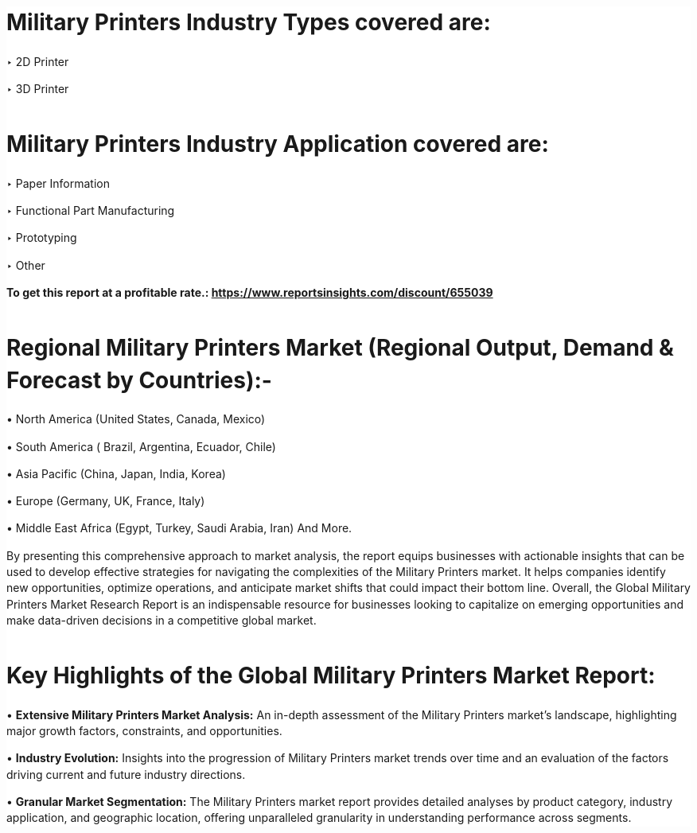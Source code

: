 # <strong>Military Printers Industry Types covered are:</strong>

‣ 2D Printer

‣ 3D Printer

# <strong>Military Printers Industry Application covered are:</strong>

‣ Paper Information

‣ Functional Part Manufacturing

‣ Prototyping

‣ Other

<strong>To get this report at a profitable rate.: <a href=https://www.reportsinsights.com/discount/655039>https://www.reportsinsights.com/discount/655039</a></strong></font>

# <strong>Regional Military Printers Market (Regional Output, Demand &amp; Forecast by Countries):-</strong>

• North America (United States, Canada, Mexico)

• South America ( Brazil, Argentina, Ecuador, Chile)

• Asia Pacific (China, Japan, India, Korea)

• Europe (Germany, UK, France, Italy)

• Middle East Africa (Egypt, Turkey, Saudi Arabia, Iran) And More.

By presenting this comprehensive approach to market analysis, the report equips businesses with actionable insights that can be used to develop effective strategies for navigating the complexities of the Military Printers market. It helps companies identify new opportunities, optimize operations, and anticipate market shifts that could impact their bottom line. Overall, the Global Military Printers Market Research Report is an indispensable resource for businesses looking to capitalize on emerging opportunities and make data-driven decisions in a competitive global market.

# <strong>Key Highlights of the Global Military Printers Market Report:</strong>

• <strong>Extensive Military Printers Market Analysis:</strong> An in-depth assessment of the Military Printers market’s landscape, highlighting major growth factors, constraints, and opportunities.

• <strong>Industry Evolution:</strong> Insights into the progression of Military Printers market trends over time and an evaluation of the factors driving current and future industry directions.

• <strong>Granular Market Segmentation:</strong> The Military Printers market report provides detailed analyses by product category, industry application, and geographic location, offering unparalleled granularity in understanding performance across segments.
